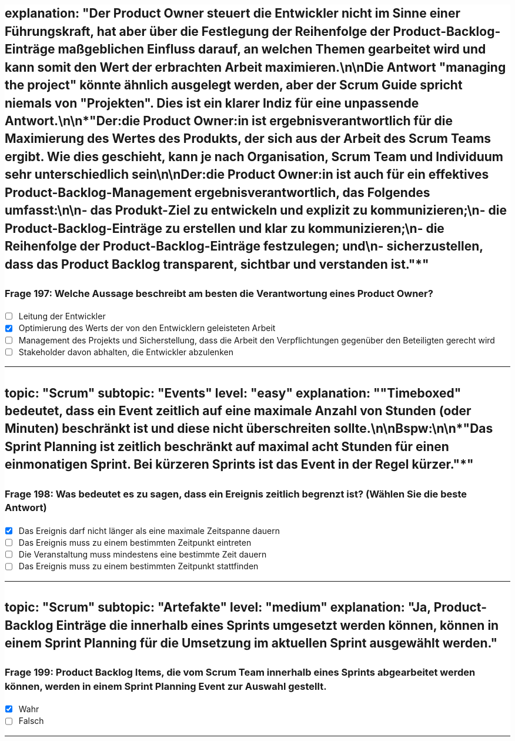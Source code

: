 explanation: "Der Product Owner steuert die Entwickler nicht im Sinne einer Führungskraft, hat aber über die Festlegung der Reihenfolge der Product-Backlog-Einträge maßgeblichen Einfluss darauf, an welchen Themen gearbeitet wird und kann somit den Wert der erbrachten Arbeit maximieren.\n\nDie Antwort \"managing the project\" könnte ähnlich ausgelegt werden, aber der Scrum Guide spricht niemals von \"Projekten\". Dies ist ein klarer Indiz für eine unpassende Antwort.\n\n*\"Der:die Product Owner:in ist ergebnisverantwortlich für die Maximierung des Wertes des Produkts, der sich aus der Arbeit des Scrum Teams ergibt. Wie dies geschieht, kann je nach Organisation, Scrum Team und Individuum sehr unterschiedlich sein\n\nDer:die Product Owner:in ist auch für ein effektives Product-Backlog-Management ergebnisverantwortlich, das Folgendes umfasst:\n\n- das Produkt-Ziel zu entwickeln und explizit zu kommunizieren;\n- die Product-Backlog-Einträge zu erstellen und klar zu kommunizieren;\n- **die Reihenfolge der Product-Backlog-Einträge festzulegen; und**\n- sicherzustellen, dass das Product Backlog transparent, sichtbar und verstanden ist.\"*"
---
### Frage 197: Welche Aussage beschreibt am besten die Verantwortung eines Product Owner?
- [ ] Leitung der Entwickler
- [x] Optimierung des Werts der von den Entwicklern geleisteten Arbeit
- [ ] Management des Projekts und Sicherstellung, dass die Arbeit den Verpflichtungen gegenüber den Beteiligten gerecht wird
- [ ] Stakeholder davon abhalten, die Entwickler abzulenken

---
topic: "Scrum"
subtopic: "Events"
level: "easy"
explanation: "\"Timeboxed\" bedeutet, dass ein Event zeitlich auf eine maximale Anzahl von Stunden (oder Minuten) beschränkt ist und diese nicht überschreiten sollte.\n\nBspw:\n\n*\"Das Sprint Planning ist **zeitlich beschränkt auf maximal** acht Stunden für einen einmonatigen Sprint. Bei kürzeren Sprints ist das Event in der Regel kürzer.\"*"
---
### Frage 198: Was bedeutet es zu sagen, dass ein Ereignis zeitlich begrenzt ist? (Wählen Sie die beste Antwort)
- [x] Das Ereignis darf nicht länger als eine maximale Zeitspanne dauern
- [ ] Das Ereignis muss zu einem bestimmten Zeitpunkt eintreten
- [ ] Die Veranstaltung muss mindestens eine bestimmte Zeit dauern
- [ ] Das Ereignis muss zu einem bestimmten Zeitpunkt stattfinden

---
topic: "Scrum"
subtopic: "Artefakte"
level: "medium"
explanation: "Ja, Product-Backlog Einträge die innerhalb eines Sprints umgesetzt werden können, können in einem Sprint Planning für die Umsetzung im aktuellen Sprint ausgewählt werden."
---
### Frage 199: Product Backlog Items, die vom Scrum Team innerhalb eines Sprints abgearbeitet werden können, werden in einem Sprint Planning Event zur Auswahl gestellt.
- [x] Wahr
- [ ] Falsch

---